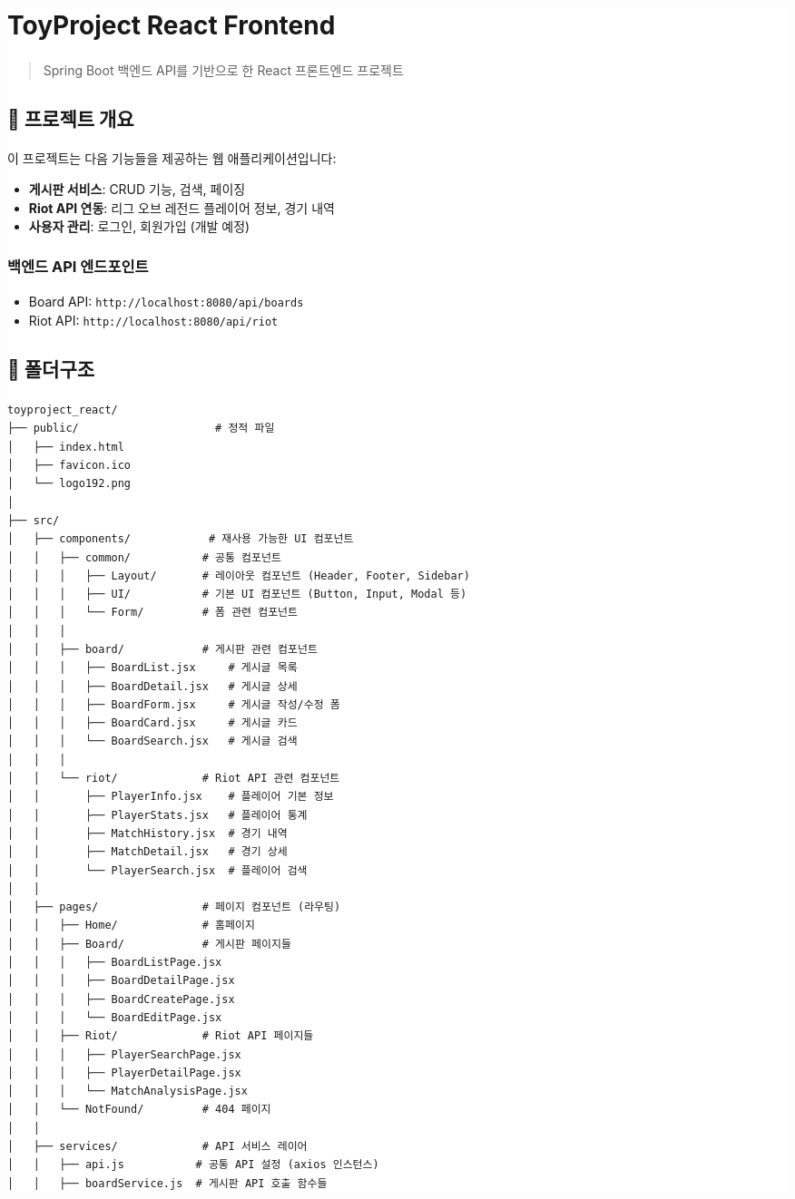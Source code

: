# ToyProject React Frontend

> Spring Boot 백엔드 API를 기반으로 한 React 프론트엔드 프로젝트

## 🎯 프로젝트 개요

이 프로젝트는 다음 기능들을 제공하는 웹 애플리케이션입니다:

- **게시판 서비스**: CRUD 기능, 검색, 페이징
- **Riot API 연동**: 리그 오브 레전드 플레이어 정보, 경기 내역
- **사용자 관리**: 로그인, 회원가입 (개발 예정)

### 백엔드 API 엔드포인트
- Board API: `http://localhost:8080/api/boards`
- Riot API: `http://localhost:8080/api/riot`

## 📁 폴더구조

```
toyproject_react/
├── public/                     # 정적 파일
│   ├── index.html
│   ├── favicon.ico
│   └── logo192.png
│
├── src/
│   ├── components/            # 재사용 가능한 UI 컴포넌트
│   │   ├── common/           # 공통 컴포넌트
│   │   │   ├── Layout/       # 레이아웃 컴포넌트 (Header, Footer, Sidebar)
│   │   │   ├── UI/           # 기본 UI 컴포넌트 (Button, Input, Modal 등)
│   │   │   └── Form/         # 폼 관련 컴포넌트
│   │   │
│   │   ├── board/            # 게시판 관련 컴포넌트
│   │   │   ├── BoardList.jsx     # 게시글 목록
│   │   │   ├── BoardDetail.jsx   # 게시글 상세
│   │   │   ├── BoardForm.jsx     # 게시글 작성/수정 폼
│   │   │   ├── BoardCard.jsx     # 게시글 카드
│   │   │   └── BoardSearch.jsx   # 게시글 검색
│   │   │
│   │   └── riot/             # Riot API 관련 컴포넌트
│   │       ├── PlayerInfo.jsx    # 플레이어 기본 정보
│   │       ├── PlayerStats.jsx   # 플레이어 통계
│   │       ├── MatchHistory.jsx  # 경기 내역
│   │       ├── MatchDetail.jsx   # 경기 상세
│   │       └── PlayerSearch.jsx  # 플레이어 검색
│   │
│   ├── pages/                # 페이지 컴포넌트 (라우팅)
│   │   ├── Home/             # 홈페이지
│   │   ├── Board/            # 게시판 페이지들
│   │   │   ├── BoardListPage.jsx
│   │   │   ├── BoardDetailPage.jsx
│   │   │   ├── BoardCreatePage.jsx
│   │   │   └── BoardEditPage.jsx
│   │   ├── Riot/             # Riot API 페이지들
│   │   │   ├── PlayerSearchPage.jsx
│   │   │   ├── PlayerDetailPage.jsx
│   │   │   └── MatchAnalysisPage.jsx
│   │   └── NotFound/         # 404 페이지
│   │
│   ├── services/             # API 서비스 레이어
│   │   ├── api.js           # 공통 API 설정 (axios 인스턴스)
│   │   ├── boardService.js  # 게시판 API 호출 함수들
```